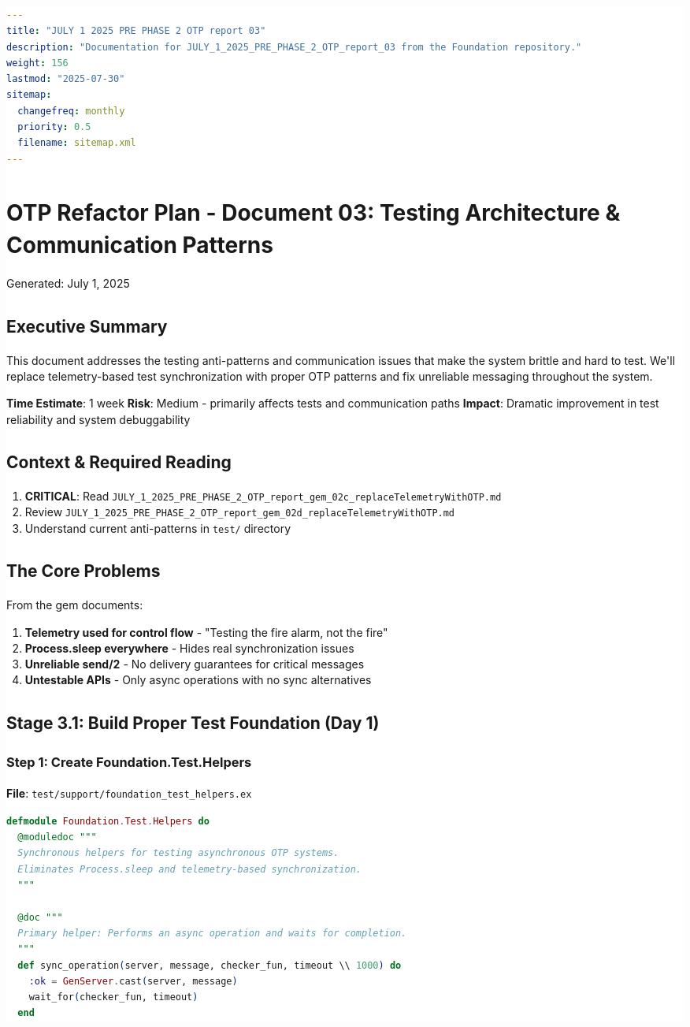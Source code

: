 ```yaml
---
title: "JULY 1 2025 PRE PHASE 2 OTP report 03"
description: "Documentation for JULY_1_2025_PRE_PHASE_2_OTP_report_03 from the Foundation repository."
weight: 156
lastmod: "2025-07-30"
sitemap:
  changefreq: monthly
  priority: 0.5
  filename: sitemap.xml
---
```


# OTP Refactor Plan - Document 03: Testing Architecture & Communication Patterns
Generated: July 1, 2025

## Executive Summary

This document addresses the testing anti-patterns and communication issues that make the system brittle and hard to test. We'll replace telemetry-based test synchronization with proper OTP patterns and fix unreliable messaging throughout the system.

**Time Estimate**: 1 week
**Risk**: Medium - primarily affects tests and communication paths
**Impact**: Dramatic improvement in test reliability and system debuggability

## Context & Required Reading

1. **CRITICAL**: Read `JULY_1_2025_PRE_PHASE_2_OTP_report_gem_02c_replaceTelemetryWithOTP.md`
2. Review `JULY_1_2025_PRE_PHASE_2_OTP_report_gem_02d_replaceTelemetryWithOTP.md`
3. Understand current anti-patterns in `test/` directory

## The Core Problems

From the gem documents:
1. **Telemetry used for control flow** - "Testing the fire alarm, not the fire"
2. **Process.sleep everywhere** - Hides real synchronization issues
3. **Unreliable send/2** - No delivery guarantees for critical messages
4. **Untestable APIs** - Only async operations with no sync alternatives

## Stage 3.1: Build Proper Test Foundation (Day 1)

### Step 1: Create Foundation.Test.Helpers

**File**: `test/support/foundation_test_helpers.ex`

```elixir
defmodule Foundation.Test.Helpers do
  @moduledoc """
  Synchronous helpers for testing asynchronous OTP systems.
  Eliminates Process.sleep and telemetry-based synchronization.
  """
  
  @doc """
  Primary helper: Performs an async operation and waits for completion.
  """
  def sync_operation(server, message, checker_fun, timeout \\ 1000) do
    :ok = GenServer.cast(server, message)
    wait_for(checker_fun, timeout)
  end
```